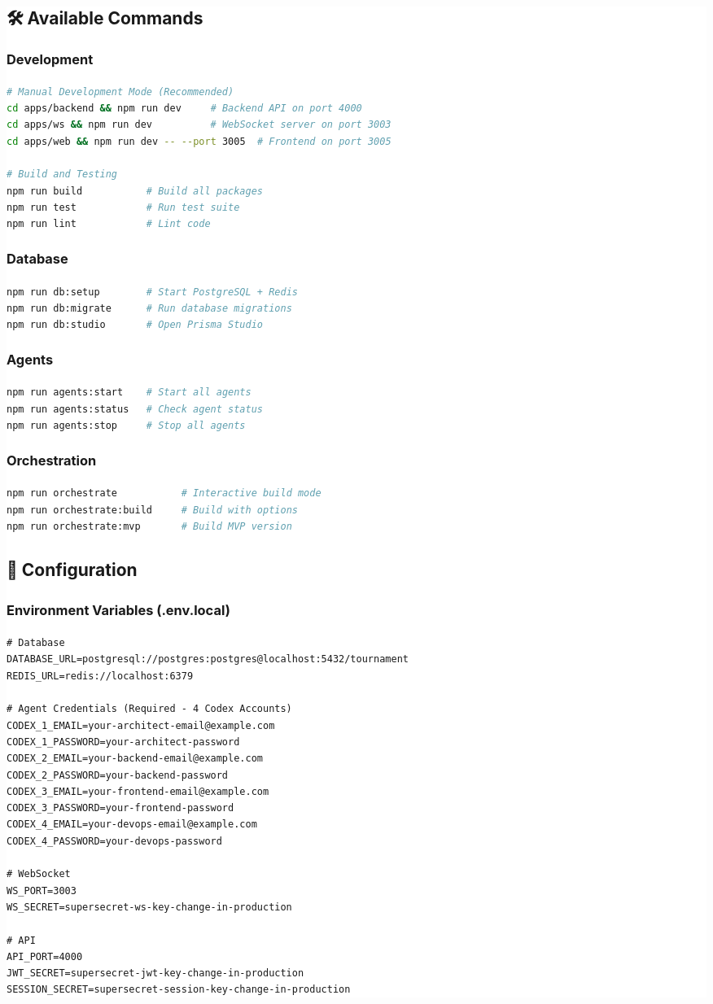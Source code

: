 ## 🛠️ Available Commands

### Development
```bash
# Manual Development Mode (Recommended)
cd apps/backend && npm run dev     # Backend API on port 4000
cd apps/ws && npm run dev          # WebSocket server on port 3003
cd apps/web && npm run dev -- --port 3005  # Frontend on port 3005

# Build and Testing
npm run build           # Build all packages
npm run test            # Run test suite
npm run lint            # Lint code
```

### Database
```bash
npm run db:setup        # Start PostgreSQL + Redis
npm run db:migrate      # Run database migrations
npm run db:studio       # Open Prisma Studio
```

### Agents
```bash
npm run agents:start    # Start all agents
npm run agents:status   # Check agent status
npm run agents:stop     # Stop all agents
```

### Orchestration
```bash
npm run orchestrate           # Interactive build mode
npm run orchestrate:build     # Build with options
npm run orchestrate:mvp       # Build MVP version
```

## 🔧 Configuration

### Environment Variables (.env.local)
```env
# Database
DATABASE_URL=postgresql://postgres:postgres@localhost:5432/tournament
REDIS_URL=redis://localhost:6379

# Agent Credentials (Required - 4 Codex Accounts)
CODEX_1_EMAIL=your-architect-email@example.com
CODEX_1_PASSWORD=your-architect-password
CODEX_2_EMAIL=your-backend-email@example.com
CODEX_2_PASSWORD=your-backend-password
CODEX_3_EMAIL=your-frontend-email@example.com
CODEX_3_PASSWORD=your-frontend-password
CODEX_4_EMAIL=your-devops-email@example.com
CODEX_4_PASSWORD=your-devops-password

# WebSocket
WS_PORT=3003
WS_SECRET=supersecret-ws-key-change-in-production

# API
API_PORT=4000
JWT_SECRET=supersecret-jwt-key-change-in-production
SESSION_SECRET=supersecret-session-key-change-in-production
```